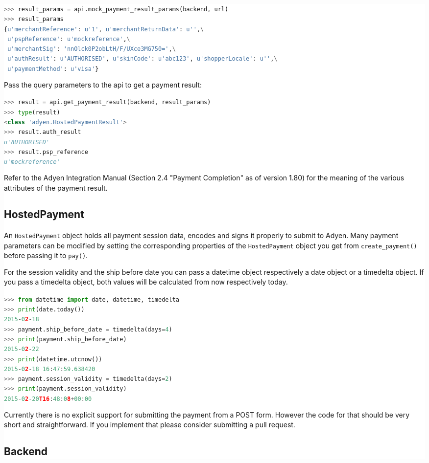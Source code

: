 ```python
>>> result_params = api.mock_payment_result_params(backend, url)
>>> result_params
{u'merchantReference': u'1', u'merchantReturnData': u'',\
 u'pspReference': u'mockreference',\
 u'merchantSig': 'nnOlck0P2obLtH/F/UXce3MG750=',\
 u'authResult': u'AUTHORISED', u'skinCode': u'abc123', u'shopperLocale': u'',\
 u'paymentMethod': u'visa'}
```

Pass the query parameters to the api to get a payment result:

```python
>>> result = api.get_payment_result(backend, result_params)
>>> type(result)
<class 'adyen.HostedPaymentResult'>
>>> result.auth_result
u'AUTHORISED'
>>> result.psp_reference
u'mockreference'
```

Refer to the Adyen Integration Manual (Section 2.4 "Payment Completion" as of
version 1.80) for the meaning of the various attributes of the payment result.

## HostedPayment

An `HostedPayment` object holds all payment session data, encodes and signs it
properly to submit to Adyen. Many payment parameters can be modified by setting
the corresponding properties of the `HostedPayment` object you get from
`create_payment()` before passing it to `pay()`.

For the session validity and the ship before date you can pass a datetime
object respectively a date object or a timedelta object. If you pass a
timedelta object, both values will be calculated from now respectively today.

```python
>>> from datetime import date, datetime, timedelta
>>> print(date.today())
2015-02-18
>>> payment.ship_before_date = timedelta(days=4)
>>> print(payment.ship_before_date)
2015-02-22
>>> print(datetime.utcnow())
2015-02-18 16:47:59.638420
>>> payment.session_validity = timedelta(days=2)
>>> print(payment.session_validity)
2015-02-20T16:48:08+00:00
```

Currently there is no explicit support for submitting the payment from a POST
form. However the code for that should be very short and straightforward. If
you implement that please consider submitting a pull request.

## Backend
